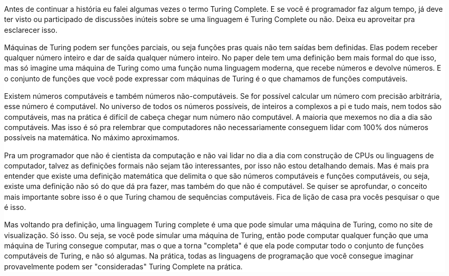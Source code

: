 







Antes de continuar a história eu falei algumas vezes o termo Turing Complete. E se você é programador faz algum tempo, já deve ter visto ou participado de discussões inúteis sobre se uma linguagem é Turing Complete ou não. Deixa eu aproveitar pra esclarecer isso.







Máquinas de Turing podem ser funções parciais, ou seja funções pras quais não tem saídas bem definidas. Elas podem receber qualquer número inteiro e dar de saída qualquer número inteiro. No paper dele tem uma definição bem mais formal do que isso, mas só imagine uma máquina de Turing como uma função numa linguagem moderna, que recebe números e devolve números. E o conjunto de funções que você pode expressar com máquinas de Turing é o que chamamos de funções computáveis.









Existem números computáveis e também números não-computáveis. Se for possível calcular um número com precisão arbitrária, esse número é computável. No universo de todos os números possíveis, de inteiros a complexos a pi e tudo mais, nem todos são computáveis, mas na prática é difícil de cabeça chegar num número não computável. A maioria que mexemos no dia a dia são computáveis. Mas isso é só pra relembrar que computadores não necessariamente conseguem lidar com 100% dos números possíveis na matemática. No máximo aproximamos.









Pra um programador que não é cientista da computação e não vai lidar no dia a dia com construção de CPUs ou linguagens de computador, talvez as definições formais não sejam tão interessantes, por isso não estou detalhando demais. Mas é mais pra entender que existe uma definição matemática que delimita o que são números computáveis e funções computáveis, ou seja, existe uma definição não só do que dá pra fazer, mas também do que não é computável.  Se quiser se aprofundar, o conceito mais importante sobre isso é o que Turing chamou de sequências computáveis. Fica de lição de casa pra vocês pesquisar o que é isso.










Mas voltando pra definição, uma linguagem Turing complete é uma que pode simular uma máquina de Turing, como no site de visualização. Só isso. Ou seja, se você pode simular uma máquina de Turing, então pode computar qualquer função que uma máquina de Turing consegue computar, mas o que a torna "completa" é que ela pode computar todo o conjunto de funções computáveis de Turing, e não só algumas. Na prática, todas as linguagens de programação que você consegue imaginar provavelmente podem ser "consideradas" Turing Complete na prática.
